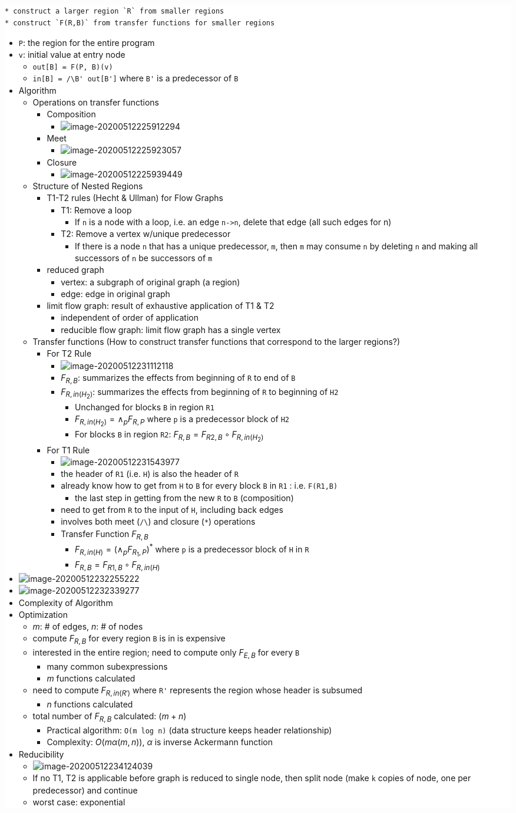     * construct a larger region `R` from smaller regions 
    * construct `F(R,B)` from transfer functions for smaller regions
  * `P`: the region for the entire program
  * `v`: initial value at entry node
    * `out[B] = F(P, B)(v)`
    * `in[B] = /\B' out[B']` where `B'` is a predecessor of `B`
* Algorithm
  * Operations on transfer functions
    * Composition
      * ![image-20200512225912294](D:\OneDrive\Pictures\Typora\image-20200512225912294.png)
    * Meet
      * ![image-20200512225923057](D:\OneDrive\Pictures\Typora\image-20200512225923057.png)
    * Closure
      * ![image-20200512225939449](D:\OneDrive\Pictures\Typora\image-20200512225939449.png)
  * Structure of Nested Regions
    * T1-T2 rules (Hecht & Ullman) for Flow Graphs
      * T1: Remove a loop
        * If `n` is a node with a loop, i.e. an edge `n->n`, delete that edge (all such edges for n)
      * T2: Remove a vertex w/unique predecessor
        * If there is a node `n` that has a unique predecessor, `m`, then `m` may consume `n` by deleting `n` and making all successors of `n` be successors of `m`
    * reduced graph
      * vertex: a subgraph of original graph (a region)
      * edge: edge in original graph
    * limit flow graph: result of exhaustive application of T1 & T2
      * independent of order of application
      * reducible flow graph: limit flow graph has a single vertex
  * Transfer functions (How to construct transfer functions that correspond to the larger regions?)
    * For T2 Rule
      * ![image-20200512231112118](D:\OneDrive\Pictures\Typora\image-20200512231112118.png)
      * $F_{R, B}$: summarizes the effects from beginning of `R` to end of `B`
      * $F_{R, in(H_2)}$: summarizes the effects from beginning of `R` to beginning of `H2`
        * Unchanged for blocks `B` in region `R1`
        * $F_{R, in(H_2)} = \wedge_p F_{R, P}$ where `p` is a predecessor block of `H2`
        * For blocks `B` in region `R2`: $F_{R, B} = F_{R2, B} \circ F_{R, in(H_2)}$
    * For T1 Rule
      * ![image-20200512231543977](D:\OneDrive\Pictures\Typora\image-20200512231543977.png)
      * the header of `R1` (i.e. `H`) is also the header of `R`
      * already know how to get from `H` to `B` for every block `B` in `R1` : i.e. `F(R1,B)`
        * the last step in getting from the new `R` to `B` (composition)
      *  need to get from `R` to the input of `H`, including back edges
        * involves both meet (`/\`) and closure (`*`) operations
      * Transfer Function $F_{R, B}$
        * $F_{R, in(H)} = (\wedge_p F_{R_1, P})^*$ where `p` is a predecessor block of `H` in `R`
        * $F_{R, B} = F_{R1, B} \circ F_{R, in(H)}$
* ![image-20200512232255222](D:\OneDrive\Pictures\Typora\image-20200512232255222.png)
* ![image-20200512232339277](D:\OneDrive\Pictures\Typora\image-20200512232339277.png)
* Complexity of Algorithm
* Optimization
  * $m$: \# of edges, $n$: \# of nodes
  * compute $F_{R, B}$ for every region `B` is in is expensive
  * interested in the entire region; need to compute  only $F_{E, B}$ for every `B`
    * many common subexpressions
    * $m$ functions calculated
  * need to compute $F_{R, in(R')}$ where `R'` represents the region whose header is subsumed
    * $n$ functions calculated
  * total number of $F_{R, B}$ calculated: $(m + n)$
    * Practical algorithm: `O(m log n)`  (data structure keeps header relationship)
    * Complexity: $O(m\alpha(m,n))$, $\alpha$ is inverse Ackermann function
* Reducibility
  * ![image-20200512234124039](D:\OneDrive\Pictures\Typora\image-20200512234124039.png)
  * If no T1, T2 is applicable before graph is reduced to single node, then split node (make `k` copies of node, one per predecessor) and continue
  * worst case: exponential
